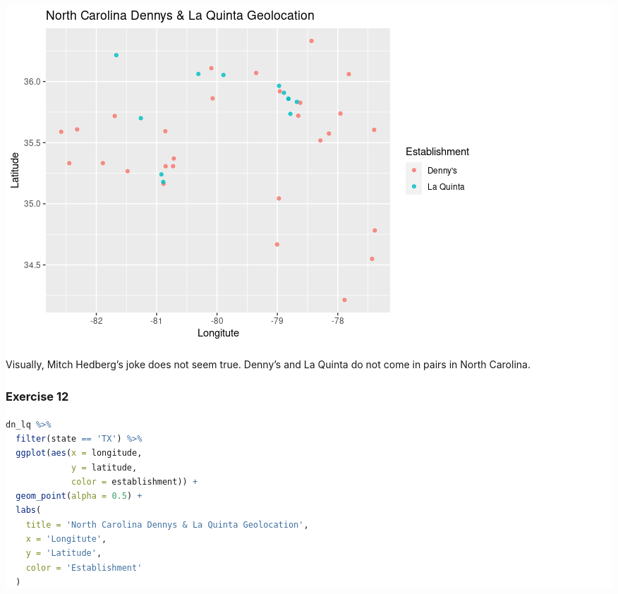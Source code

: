 ![](lab-04_files/figure-gfm/NC-vis-1.png)

Visually, Mitch Hedberg’s joke does not seem true. Denny’s and La Quinta
do not come in pairs in North Carolina.

### Exercise 12

``` r
dn_lq %>% 
  filter(state == 'TX') %>% 
  ggplot(aes(x = longitude, 
             y = latitude, 
             color = establishment)) + 
  geom_point(alpha = 0.5) +
  labs(
    title = 'North Carolina Dennys & La Quinta Geolocation',
    x = 'Longitute',
    y = 'Latitude',
    color = 'Establishment'
  )
```
